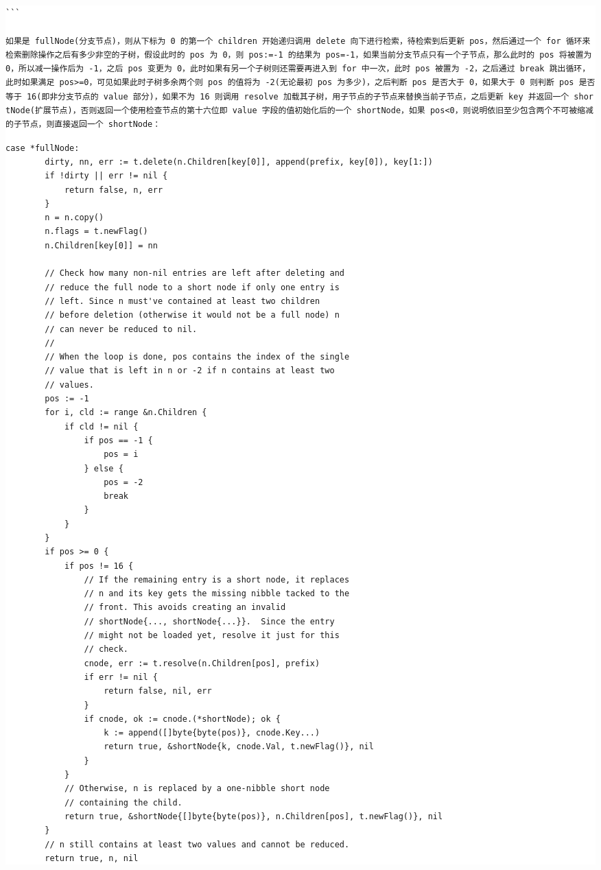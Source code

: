     ```
    
    如果是 fullNode(分支节点)，则从下标为 0 的第一个 children 开始递归调用 delete 向下进行检索，待检索到后更新 pos，然后通过一个 for 循环来检索删除操作之后有多少非空的子树，假设此时的 pos 为 0，则 pos:=-1 的结果为 pos=-1，如果当前分支节点只有一个子节点，那么此时的 pos 将被置为 0，所以减一操作后为 -1，之后 pos 变更为 0，此时如果有另一个子树则还需要再进入到 for 中一次，此时 pos 被置为 -2，之后通过 break 跳出循环，此时如果满足 pos>=0，可见如果此时子树多余两个则 pos 的值将为 -2(无论最初 pos 为多少)，之后判断 pos 是否大于 0，如果大于 0 则判断 pos 是否等于 16(即非分支节点的 value 部分)，如果不为 16 则调用 resolve 加载其子树，用子节点的子节点来替换当前子节点，之后更新 key 并返回一个 shortNode(扩展节点)，否则返回一个使用检查节点的第十六位即 value 字段的值初始化后的一个 shortNode，如果 pos<0，则说明依旧至少包含两个不可被缩减的子节点，则直接返回一个 shortNode：
    

```plain
case *fullNode:
        dirty, nn, err := t.delete(n.Children[key[0]], append(prefix, key[0]), key[1:])
        if !dirty || err != nil {
            return false, n, err
        }
        n = n.copy()
        n.flags = t.newFlag()
        n.Children[key[0]] = nn

        // Check how many non-nil entries are left after deleting and
        // reduce the full node to a short node if only one entry is
        // left. Since n must've contained at least two children
        // before deletion (otherwise it would not be a full node) n
        // can never be reduced to nil.
        //
        // When the loop is done, pos contains the index of the single
        // value that is left in n or -2 if n contains at least two
        // values.
        pos := -1
        for i, cld := range &n.Children {
            if cld != nil {
                if pos == -1 {
                    pos = i
                } else {
                    pos = -2
                    break
                }
            }
        }
        if pos >= 0 {
            if pos != 16 {
                // If the remaining entry is a short node, it replaces
                // n and its key gets the missing nibble tacked to the
                // front. This avoids creating an invalid
                // shortNode{..., shortNode{...}}.  Since the entry
                // might not be loaded yet, resolve it just for this
                // check.
                cnode, err := t.resolve(n.Children[pos], prefix)
                if err != nil {
                    return false, nil, err
                }
                if cnode, ok := cnode.(*shortNode); ok {
                    k := append([]byte{byte(pos)}, cnode.Key...)
                    return true, &shortNode{k, cnode.Val, t.newFlag()}, nil
                }
            }
            // Otherwise, n is replaced by a one-nibble short node
            // containing the child.
            return true, &shortNode{[]byte{byte(pos)}, n.Children[pos], t.newFlag()}, nil
        }
        // n still contains at least two values and cannot be reduced.
        return true, n, nil
```
